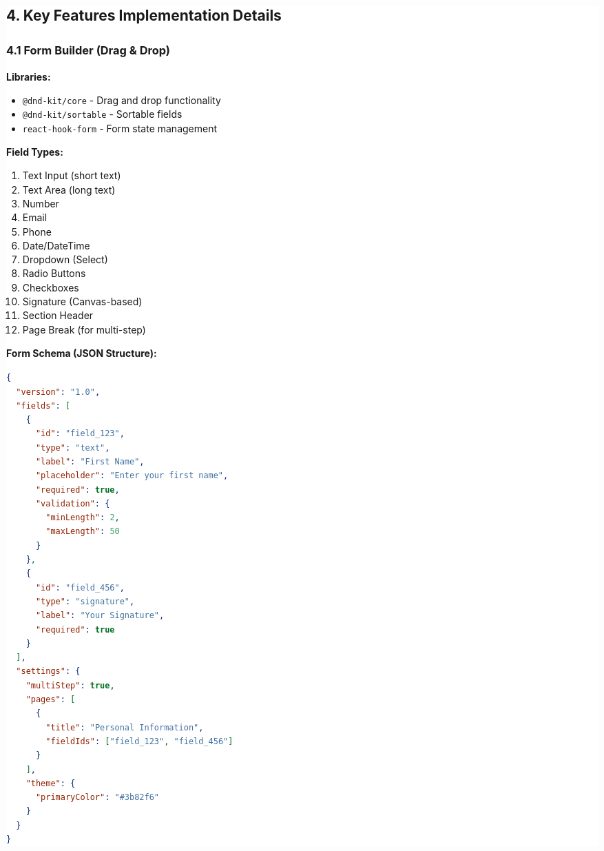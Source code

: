 
## 4. Key Features Implementation Details

### 4.1 Form Builder (Drag & Drop)

**Libraries:**
- `@dnd-kit/core` - Drag and drop functionality
- `@dnd-kit/sortable` - Sortable fields
- `react-hook-form` - Form state management

**Field Types:**
1. Text Input (short text)
2. Text Area (long text)
3. Number
4. Email
5. Phone
6. Date/DateTime
7. Dropdown (Select)
8. Radio Buttons
9. Checkboxes
10. Signature (Canvas-based)
11. Section Header
12. Page Break (for multi-step)

**Form Schema (JSON Structure):**
```json
{
  "version": "1.0",
  "fields": [
    {
      "id": "field_123",
      "type": "text",
      "label": "First Name",
      "placeholder": "Enter your first name",
      "required": true,
      "validation": {
        "minLength": 2,
        "maxLength": 50
      }
    },
    {
      "id": "field_456",
      "type": "signature",
      "label": "Your Signature",
      "required": true
    }
  ],
  "settings": {
    "multiStep": true,
    "pages": [
      {
        "title": "Personal Information",
        "fieldIds": ["field_123", "field_456"]
      }
    ],
    "theme": {
      "primaryColor": "#3b82f6"
    }
  }
}
```

